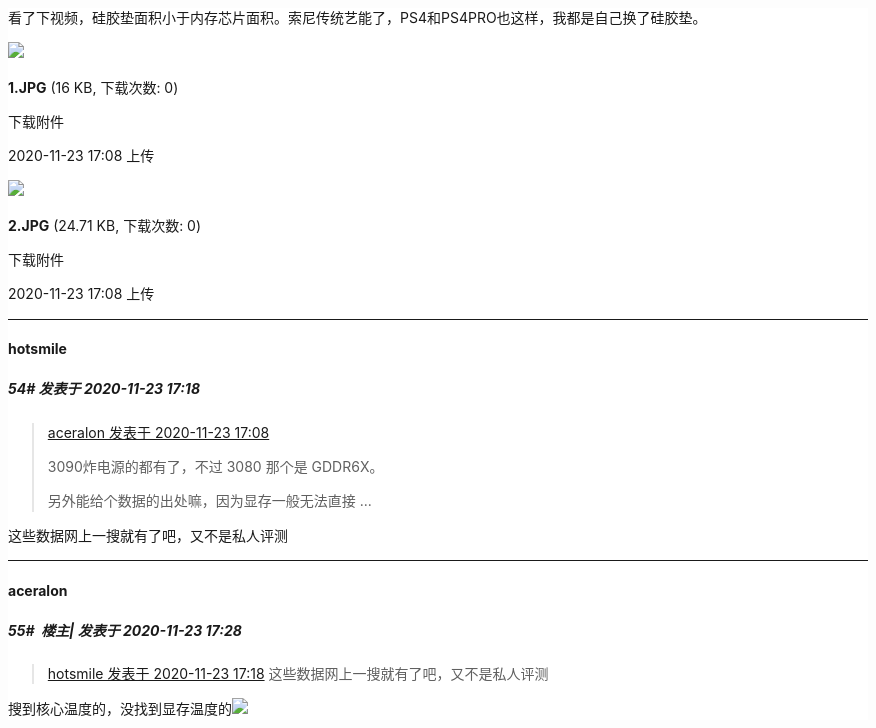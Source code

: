 


看了下视频，硅胶垫面积小于内存芯片面积。索尼传统艺能了，PS4和PS4PRO也这样，我都是自己换了硅胶垫。

<img src="https://img.saraba1st.com/forum/202011/23/170816y9q3qfqkbx2retie.jpg" referrerpolicy="no-referrer">


<strong>1.JPG</strong> (16 KB, 下载次数: 0)

下载附件

2020-11-23 17:08 上传






<img src="https://img.saraba1st.com/forum/202011/23/170825xr5jm73spm80jsms.jpg" referrerpolicy="no-referrer">


<strong>2.JPG</strong> (24.71 KB, 下载次数: 0)

下载附件

2020-11-23 17:08 上传















*****

####  hotsmile  
##### 54#       发表于 2020-11-23 17:18



<blockquote><a href="httphttps://bbs.saraba1st.com/2b/forum.php?mod=redirect&amp;goto=findpost&amp;pid=49494244&amp;ptid=1973848" target="_blank">aceralon 发表于 2020-11-23 17:08</a>

3090炸电源的都有了，不过 3080 那个是 GDDR6X。

另外能给个数据的出处嘛，因为显存一般无法直接 ...</blockquote>
这些数据网上一搜就有了吧，又不是私人评测







*****

####  aceralon  
##### 55#         楼主| 发表于 2020-11-23 17:28



<blockquote><a href="httphttps://bbs.saraba1st.com/2b/forum.php?mod=redirect&amp;goto=findpost&amp;pid=49494349&amp;ptid=1973848" target="_blank">hotsmile 发表于 2020-11-23 17:18</a>
这些数据网上一搜就有了吧，又不是私人评测</blockquote>
搜到核心温度的，没找到显存温度的<img src="https://static.saraba1st.com/image/smiley/face2017/006.png" referrerpolicy="no-referrer">
